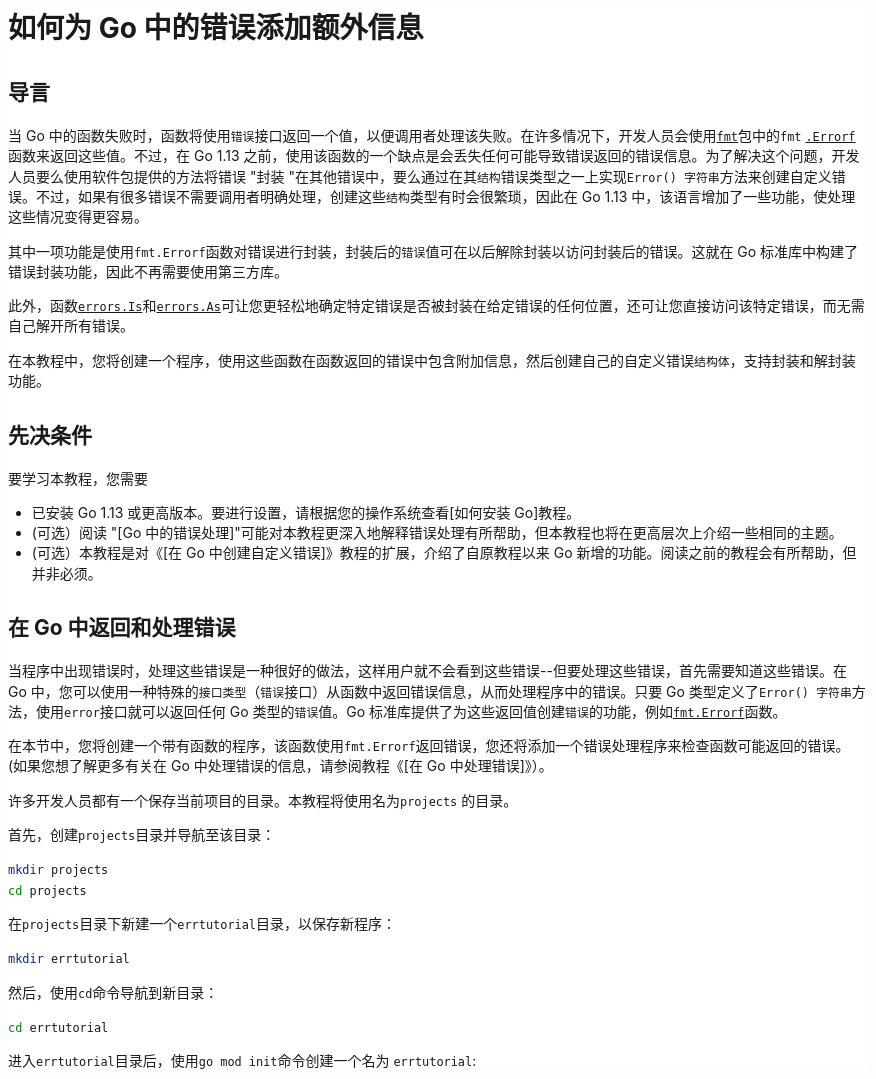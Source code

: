 # 如何为 Go 中的错误添加额外信息

## 导言

当 Go 中的函数失败时，函数将使用`错误`接口返回一个值，以便调用者处理该失败。在许多情况下，开发人员会使用[`fmt`](https://pkg.go.dev/fmt)包中的`fmt` [`.Errorf`](https://pkg.go.dev/fmt#Errorf)函数来返回这些值。不过，在 Go 1.13 之前，使用该函数的一个缺点是会丢失任何可能导致错误返回的错误信息。为了解决这个问题，开发人员要么使用软件包提供的方法将错误 "封装 "在其他错误中，要么通过在其`结构`错误类型之一上实现`Error() 字符串`方法来创建自定义错误。不过，如果有很多错误不需要调用者明确处理，创建这些`结构`类型有时会很繁琐，因此在 Go 1.13 中，该语言增加了一些功能，使处理这些情况变得更容易。

其中一项功能是使用`fmt.Errorf`函数对错误进行封装，封装后的`错误`值可在以后解除封装以访问封装后的错误。这就在 Go 标准库中构建了错误封装功能，因此不再需要使用第三方库。

此外，函数[`errors.Is`](https://pkg.go.dev/errors#Is)和[`errors.As`](https://pkg.go.dev/errors#As)可让您更轻松地确定特定错误是否被封装在给定错误的任何位置，还可让您直接访问该特定错误，而无需自己解开所有错误。

在本教程中，您将创建一个程序，使用这些函数在函数返回的错误中包含附加信息，然后创建自己的自定义错误`结构体`，支持封装和解封装功能。

## 先决条件

要学习本教程，您需要

- 已安装 Go 1.13 或更高版本。要进行设置，请根据您的操作系统查看[如何安装 Go]教程。
- (可选）阅读 "[Go 中的错误处理]"可能对本教程更深入地解释错误处理有所帮助，但本教程也将在更高层次上介绍一些相同的主题。
- (可选）本教程是对《[在 Go 中创建自定义错误]》教程的扩展，介绍了自原教程以来 Go 新增的功能。阅读之前的教程会有所帮助，但并非必须。

## 在 Go 中返回和处理错误

当程序中出现错误时，处理这些错误是一种很好的做法，这样用户就不会看到这些错误--但要处理这些错误，首先需要知道这些错误。在 Go 中，您可以使用一种特殊的`接口类型`（`错误`接口）从函数中返回错误信息，从而处理程序中的错误。只要 Go 类型定义了`Error() 字符串`方法，使用`error`接口就可以返回任何 Go 类型的`错误`值。Go 标准库提供了为这些返回值创建`错误`的功能，例如[`fmt.Errorf`](https://pkg.go.dev/fmt#Errorf)函数。

在本节中，您将创建一个带有函数的程序，该函数使用`fmt.Errorf`返回错误，您还将添加一个错误处理程序来检查函数可能返回的错误。(如果您想了解更多有关在 Go 中处理错误的信息，请参阅教程《[在 Go 中处理错误]》）。

许多开发人员都有一个保存当前项目的目录。本教程将使用名为`projects` 的目录。

首先，创建`projects`目录并导航至该目录：

```bash
mkdir projects
cd projects
```

在`projects`目录下新建一个`errtutorial`目录，以保存新程序：

```bash
mkdir errtutorial
```

然后，使用`cd`命令导航到新目录：

```bash
cd errtutorial
```

进入`errtutorial`目录后，使用`go mod init`命令创建一个名为 `errtutorial`:
